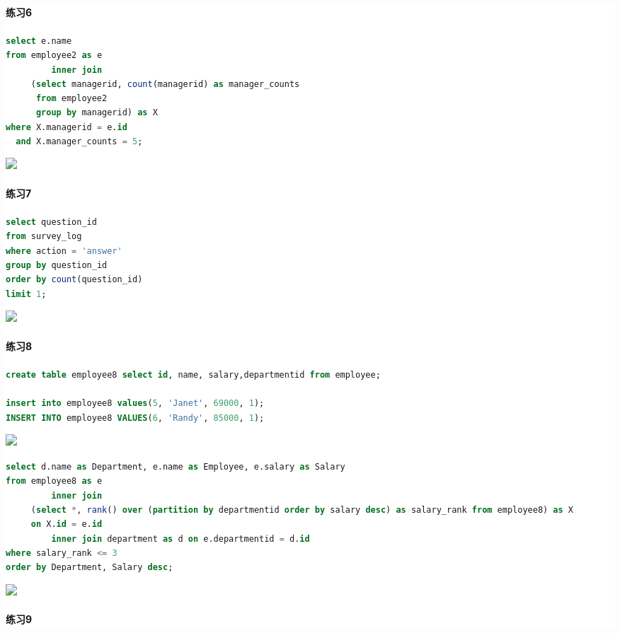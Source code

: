 #### 练习6

```sql
select e.name
from employee2 as e
         inner join
     (select managerid, count(managerid) as manager_counts
      from employee2
      group by managerid) as X
where X.managerid = e.id
  and X.manager_counts = 5;
```

![](https://gitee.com/shenhao-stu/picgo/raw/master/sql/6202b9a6381be02778425e191df28c26.png)

#### 练习7

```sql
select question_id
from survey_log
where action = 'answer'
group by question_id
order by count(question_id)
limit 1;
```

![](https://gitee.com/shenhao-stu/picgo/raw/master/sql/cb2aeba2082fca2d34b123e1281cf2e6.png)

#### 练习8

```sql
create table employee8 select id, name, salary,departmentid from employee;

insert into employee8 values(5, 'Janet', 69000, 1);
INSERT INTO employee8 VALUES(6, 'Randy', 85000, 1);
```

![](https://gitee.com/shenhao-stu/picgo/raw/master/sql/a844409d21b21623f80605b6553f1328.png)

```sql
select d.name as Department, e.name as Employee, e.salary as Salary
from employee8 as e
         inner join
     (select *, rank() over (partition by departmentid order by salary desc) as salary_rank from employee8) as X
     on X.id = e.id
         inner join department as d on e.departmentid = d.id
where salary_rank <= 3
order by Department, Salary desc;
```

![](https://gitee.com/shenhao-stu/picgo/raw/master/sql/c89acaa5d0c5ddad0e512ce148902a9a.png)

#### 练习9
